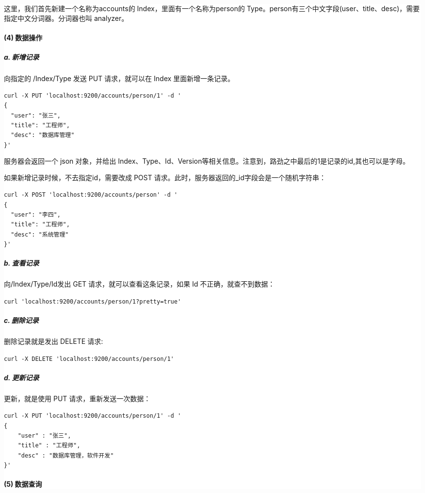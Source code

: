 这里，我们首先新建一个名称为accounts的 Index，里面有一个名称为person的 Type。person有三个中文字段\(user、title、desc\)，需要指定中文分词器。分词器也叫 analyzer。

#### \(4\) 数据操作

##### a. 新增记录

向指定的 /Index/Type 发送 PUT 请求，就可以在 Index 里面新增一条记录。

```
curl -X PUT 'localhost:9200/accounts/person/1' -d '
{
  "user": "张三",
  "title": "工程师",
  "desc": "数据库管理"
}'
```

服务器会返回一个 json 对象，并给出 Index、Type、Id、Version等相关信息。注意到，路劲之中最后的1是记录的id,其也可以是字母。

如果新增记录时候，不去指定id，需要改成 POST 请求。此时，服务器返回的\_id字段会是一个随机字符串：

```
curl -X POST 'localhost:9200/accounts/person' -d '
{
  "user": "李四",
  "title": "工程师",
  "desc": "系统管理"
}'
```

##### b. 查看记录

向/Index/Type/Id发出 GET 请求，就可以查看这条记录，如果 Id 不正确，就查不到数据：

`curl 'localhost:9200/accounts/person/1?pretty=true'`

##### c. 删除记录

删除记录就是发出 DELETE 请求:

`curl -X DELETE 'localhost:9200/accounts/person/1'`

##### d. 更新记录

更新，就是使用 PUT 请求，重新发送一次数据：

```
curl -X PUT 'localhost:9200/accounts/person/1' -d '
{
    "user" : "张三",
    "title" : "工程师",
    "desc" : "数据库管理，软件开发"
}'
```

#### \(5\) 数据查询
